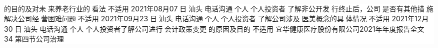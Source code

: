 的目的及对未
来养老行业的
看法
不适用
2021年08月07
日
汕头
电话沟通
个人
个人投资者
了解非公开发
行终止后，公司
是否有其他措
施解决公司经
营困难问题
不适用
2021年09月23
日
汕头
电话沟通
个人
个人投资者
了解公司涉及
医美概念的具
体情况
不适用
2021年12月30
日
汕头
电话沟通
个人
个人投资者了解公司进行
会计政策变更
的原因及目的
不适用
宜华健康医疗股份有限公司2021年年度报告全文
34
第四节公司治理